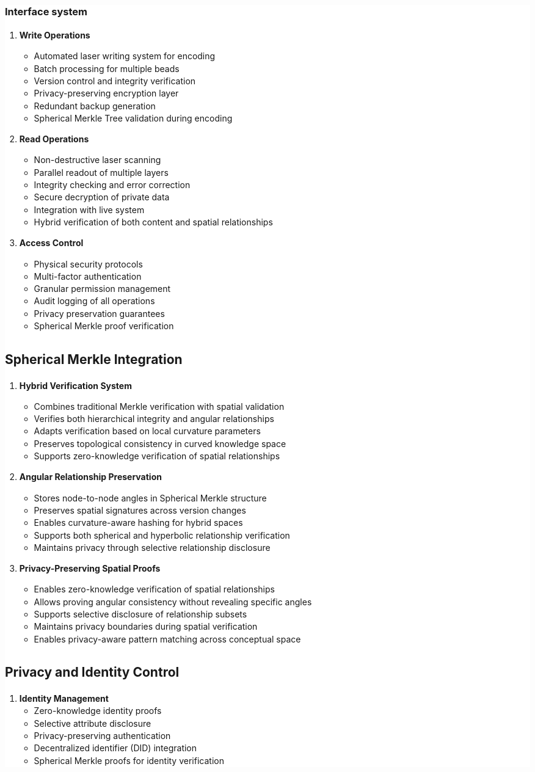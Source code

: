 ### Interface system

1. **Write Operations**
   - Automated laser writing system for encoding
   - Batch processing for multiple beads
   - Version control and integrity verification
   - Privacy-preserving encryption layer
   - Redundant backup generation
   - Spherical Merkle Tree validation during encoding

2. **Read Operations**
   - Non-destructive laser scanning
   - Parallel readout of multiple layers
   - Integrity checking and error correction
   - Secure decryption of private data
   - Integration with live system
   - Hybrid verification of both content and spatial relationships

3. **Access Control**
   - Physical security protocols
   - Multi-factor authentication
   - Granular permission management
   - Audit logging of all operations
   - Privacy preservation guarantees
   - Spherical Merkle proof verification

## Spherical Merkle Integration

1. **Hybrid Verification System**
   - Combines traditional Merkle verification with spatial validation
   - Verifies both hierarchical integrity and angular relationships
   - Adapts verification based on local curvature parameters
   - Preserves topological consistency in curved knowledge space
   - Supports zero-knowledge verification of spatial relationships

2. **Angular Relationship Preservation**
   - Stores node-to-node angles in Spherical Merkle structure
   - Preserves spatial signatures across version changes
   - Enables curvature-aware hashing for hybrid spaces
   - Supports both spherical and hyperbolic relationship verification
   - Maintains privacy through selective relationship disclosure

3. **Privacy-Preserving Spatial Proofs**
   - Enables zero-knowledge verification of spatial relationships
   - Allows proving angular consistency without revealing specific angles
   - Supports selective disclosure of relationship subsets
   - Maintains privacy boundaries during spatial verification
   - Enables privacy-aware pattern matching across conceptual space

## Privacy and Identity Control

1. **Identity Management**
   - Zero-knowledge identity proofs
   - Selective attribute disclosure
   - Privacy-preserving authentication
   - Decentralized identifier (DID) integration
   - Spherical Merkle proofs for identity verification
